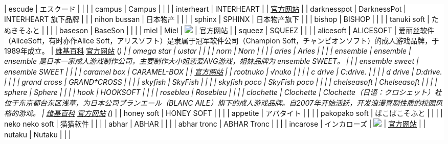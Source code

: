 | escude | エスクード | | |
| campus | Campus | | |
| interheart | INTERHEART |  | [官方网站](http://www.interheart.co.jp/) |
| darknesspot | DarknessPot | INTERHEART 旗下品牌 | |
| nihon bussan | 日本物产 | | |
| sphinx | SPHINX | 日本物产旗下 | |
| bishop | BISHOP | | |
| tanuki soft | たぬきそふと | | |
| baseson | BaseSon | | |
| miel | Miel | ![](http://www.miel-soft.com/img/mielbn.jpg) | [官方网站](http://www.miel-soft.com) |
| squeez | SQUEEZ | | |
| alicesoft | ALICESOFT | 爱丽丝软件（AliceSoft，有时亦作Alice Soft，アリスソフト）是隶属于冠军软件公司（Champion Soft，チャンピオンソフト）的成人游戏品牌，于1989年成立。 | [维基百科](https://zh.wikipedia.org/zh-cn/ALICESOFT) [官方网站](http://www.alicesoft.com/) (*) |
| omega star | ωstar | | |
| norn | Norn | | |
| aries | Aries | | |
| ensemble | ensemble | ensemble 是日本一家成人游戏制作公司，主要制作大小姐恋爱AVG游戏，姐妹品牌为 ensemble SWEET。 | |
| ensemble sweet | ensemble SWEET | | |
| caramel box | CARAMEL-BOX |  | [官方网站](http://www.caramel-box.com/) |
| rootnuko | √nuko | | |
| c drive | C:drive. | | |
| d drive | D:drive. | | |
| grand cross | GRAND†CROSS | | |
| skyfish | SkyFish | | |
| skyfish poco | SkyFish poco | | |
| chelseasoft | Chelseasoft | | |
| sphere | Sphere | | |
| hook | HOOKSOFT | | |
| rosebleu | Rosebleu | | |
| clochette | Clochette | Clochette（日语：クロシェット）社位于东京都台东区浅草，为日本公司ブランエール（BLANC AILE）旗下的成人游戏品牌。自2007年开始活跃，开发浪漫喜剧性质的校园风格的游戏。 | [维基百科](https://zh.wikipedia.org/zh-cn/Clochette) [官方网站](http://www.clochette-soft.jp/) (*) |
| honey soft | HONEY SOFT | | |
| appetite | アパタイト | | |
| pakopako soft | ぱこぱこそふと | | |
| neko neko soft | 猫猫软件 | | |
| abhar | ABHAR | | |
| abhar tronc | ABHAR Tronc | | |
| incarose | インカローズ | ![](http://incarose-soft.com/image/incarose1.png) | [官方网站](http://incarose-soft.com) |
| nutaku | Nutaku | | |